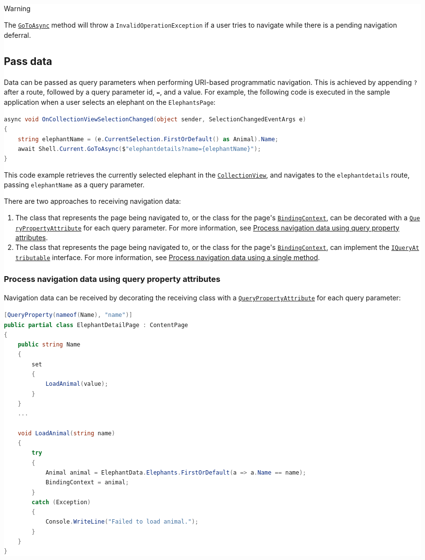 > [!WARNING]
> The [`GoToAsync`](xref:Xamarin.Forms.Shell.GoToAsync*) method will throw a `InvalidOperationException` if a user tries to navigate while there is a pending navigation deferral.

## Pass data

Data can be passed as query parameters when performing URI-based programmatic navigation. This is achieved by appending `?` after a route, followed by a query parameter id, `=`, and a value. For example, the following code is executed in the sample application when a user selects an elephant on the `ElephantsPage`:

```csharp
async void OnCollectionViewSelectionChanged(object sender, SelectionChangedEventArgs e)
{
    string elephantName = (e.CurrentSelection.FirstOrDefault() as Animal).Name;
    await Shell.Current.GoToAsync($"elephantdetails?name={elephantName}");
}
```

This code example retrieves the currently selected elephant in the [`CollectionView`](xref:Xamarin.Forms.CollectionView), and navigates to the `elephantdetails` route, passing `elephantName` as a query parameter.

There are two approaches to receiving navigation data:

1. The class that represents the page being navigated to, or the class for the page's [`BindingContext`](xref:Xamarin.Forms.BindableObject.BindingContext), can be decorated with a [`QueryPropertyAttribute`](xref:Xamarin.Forms.QueryPropertyAttribute) for each query parameter. For more information, see [Process navigation data using query property attributes](#process-navigation-data-using-query-property-attributes).
1. The class that represents the page being navigated to, or the class for the page's [`BindingContext`](xref:Xamarin.Forms.BindableObject.BindingContext), can implement the [`IQueryAttributable`](xref:Xamarin.Forms.IQueryAttributable) interface. For more information, see [Process navigation data using a single method](#process-navigation-data-using-a-single-method).

### Process navigation data using query property attributes

Navigation data can be received by decorating the receiving class with a [`QueryPropertyAttribute`](xref:Xamarin.Forms.QueryPropertyAttribute) for each query parameter:

```csharp
[QueryProperty(nameof(Name), "name")]
public partial class ElephantDetailPage : ContentPage
{
    public string Name
    {
        set
        {
            LoadAnimal(value);
        }
    }
    ...

    void LoadAnimal(string name)
    {
        try
        {
            Animal animal = ElephantData.Elephants.FirstOrDefault(a => a.Name == name);
            BindingContext = animal;
        }
        catch (Exception)
        {
            Console.WriteLine("Failed to load animal.");
        }
    }    
}
```